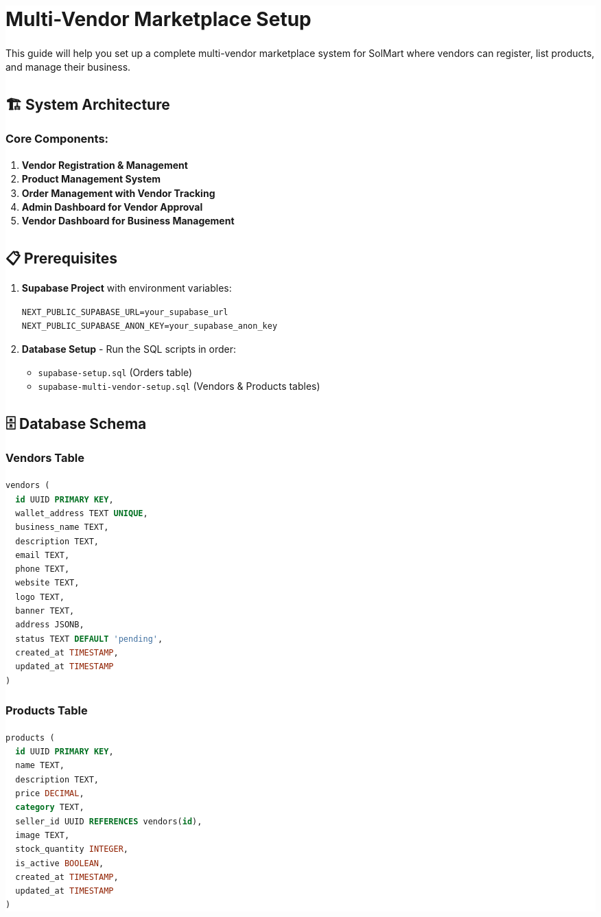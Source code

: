 # Multi-Vendor Marketplace Setup

This guide will help you set up a complete multi-vendor marketplace system for SolMart where vendors can register, list products, and manage their business.

## 🏗️ **System Architecture**

### **Core Components:**
1. **Vendor Registration & Management**
2. **Product Management System**
3. **Order Management with Vendor Tracking**
4. **Admin Dashboard for Vendor Approval**
5. **Vendor Dashboard for Business Management**

## 📋 **Prerequisites**

1. **Supabase Project** with environment variables:
   ```
   NEXT_PUBLIC_SUPABASE_URL=your_supabase_url
   NEXT_PUBLIC_SUPABASE_ANON_KEY=your_supabase_anon_key
   ```

2. **Database Setup** - Run the SQL scripts in order:
   - `supabase-setup.sql` (Orders table)
   - `supabase-multi-vendor-setup.sql` (Vendors & Products tables)

## 🗄️ **Database Schema**

### **Vendors Table**
```sql
vendors (
  id UUID PRIMARY KEY,
  wallet_address TEXT UNIQUE,
  business_name TEXT,
  description TEXT,
  email TEXT,
  phone TEXT,
  website TEXT,
  logo TEXT,
  banner TEXT,
  address JSONB,
  status TEXT DEFAULT 'pending',
  created_at TIMESTAMP,
  updated_at TIMESTAMP
)
```

### **Products Table**
```sql
products (
  id UUID PRIMARY KEY,
  name TEXT,
  description TEXT,
  price DECIMAL,
  category TEXT,
  seller_id UUID REFERENCES vendors(id),
  image TEXT,
  stock_quantity INTEGER,
  is_active BOOLEAN,
  created_at TIMESTAMP,
  updated_at TIMESTAMP
)
```